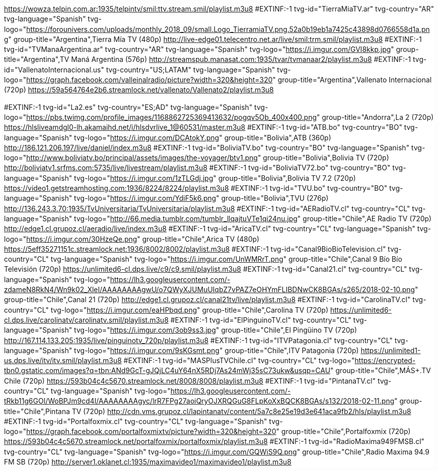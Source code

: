 https://wowza.telpin.com.ar:1935/telpintv/smil:ttv.stream.smil/playlist.m3u8
#EXTINF:-1 tvg-id="TierraMiaTV.ar" tvg-country="AR" tvg-language="Spanish" tvg-logo="https://forounivers.com/uploads/monthly_2018_09/small.Logo_TierramiaTV.png.52a0b19eb1a7425c43898d0766558d1a.png" group-title="Argentina",Tierra Mía TV (480p)
http://live-edge01.telecentro.net.ar/live/smil:trm.smil/playlist.m3u8
#EXTINF:-1 tvg-id="TVManaArgentina.ar" tvg-country="AR" tvg-language="Spanish" tvg-logo="https://i.imgur.com/GVI8kkp.jpg" group-title="Argentina",TV Maná Argentina (576p)
http://streamspub.manasat.com:1935/tvar/tvmanaar2/playlist.m3u8
#EXTINF:-1 tvg-id="VallenatoInternacional.us" tvg-country="US;LATAM" tvg-language="Spanish" tvg-logo="https://graph.facebook.com/valleinalradio/picture?width=320&height=320" group-title="Argentina",Vallenato Internacional (720p)
https://59a564764e2b6.streamlock.net/vallenato/Vallenato2/playlist.m3u8

#EXTINF:-1 tvg-id="La2.es" tvg-country="ES;AD" tvg-language="Spanish" tvg-logo="https://pbs.twimg.com/profile_images/1168862725369413632/pogqv5Ob_400x400.png" group-title="Andorra",La 2 (720p)
https://hlsliveamdgl0-lh.akamaihd.net/i/hlsdvrlive_1@60531/master.m3u8
#EXTINF:-1 tvg-id="ATB.bo" tvg-country="BO" tvg-language="Spanish" tvg-logo="https://i.imgur.com/DCAtokY.png" group-title="Bolivia",ATB (360p)
http://186.121.206.197/live/daniel/index.m3u8
#EXTINF:-1 tvg-id="BoliviaTV.bo" tvg-country="BO" tvg-language="Spanish" tvg-logo="http://www.boliviatv.bo/principal/assets/images/the-voyager/btv1.png" group-title="Bolivia",Bolivia TV (720p)
http://boliviatv1.srfms.com:5735/live/livestream/playlist.m3u8
#EXTINF:-1 tvg-id="BoliviaTV72.bo" tvg-country="BO" tvg-language="Spanish" tvg-logo="https://i.imgur.com/1zTLGdj.jpg" group-title="Bolivia",Bolivia TV 7.2 (720p)
https://video1.getstreamhosting.com:1936/8224/8224/playlist.m3u8
#EXTINF:-1 tvg-id="TVU.bo" tvg-country="BO" tvg-language="Spanish" tvg-logo="https://i.imgur.com/YdiF5k6.png" group-title="Bolivia",TVU (276p)
http://136.243.3.70:1935/TvUniversitaria/TvUniversitaria/playlist.m3u8
#EXTINF:-1 tvg-id="AERadioTV.cl" tvg-country="CL" tvg-language="Spanish" tvg-logo="http://66.media.tumblr.com/tumblr_llqajtuVTe1qi24nu.jpg" group-title="Chile",AE Radio TV (720p)
http://edge1.cl.grupoz.cl/aeradio/live/index.m3u8
#EXTINF:-1 tvg-id="AricaTV.cl" tvg-country="CL" tvg-language="Spanish" tvg-logo="https://i.imgur.com/30HzeQe.png" group-title="Chile",Arica TV (480p)
https://5eff35271151c.streamlock.net:1936/8002/8002/playlist.m3u8
#EXTINF:-1 tvg-id="Canal9BioBioTelevision.cl" tvg-country="CL" tvg-language="Spanish" tvg-logo="https://i.imgur.com/UnWMRrT.png" group-title="Chile",Canal 9 Bío Bío Televisión (720p)
https://unlimited6-cl.dps.live/c9/c9.smil/playlist.m3u8
#EXTINF:-1 tvg-id="Canal21.cl" tvg-country="CL" tvg-language="Spanish" tvg-logo="https://lh3.googleusercontent.com/-zdameN8RkN4/Wn9k02_XleI/AAAAAAAAgwU/o7QWyXJUMuUIqbZ7vPAZ7eOHYmFLIBDNwCK8BGAs/s265/2018-02-10.png" group-title="Chile",Canal 21 (720p)
http://edge1.cl.grupoz.cl/canal21tv/live/playlist.m3u8
#EXTINF:-1 tvg-id="CarolinaTV.cl" tvg-country="CL" tvg-logo="https://i.imgur.com/eaHPbqd.png" group-title="Chile",Carolina TV (720p)
https://unlimited6-cl.dps.live/carolinatv/carolinatv.smil/playlist.m3u8
#EXTINF:-1 tvg-id="ElPinguinoTV.cl" tvg-country="CL" tvg-language="Spanish" tvg-logo="https://i.imgur.com/3ob9ss3.jpg" group-title="Chile",El Pingüino TV (720p)
http://167.114.133.205:1935/live/pinguinotv_720p/playlist.m3u8
#EXTINF:-1 tvg-id="ITVPatagonia.cl" tvg-country="CL" tvg-language="Spanish" tvg-logo="https://i.imgur.com/9sKGsmt.png" group-title="Chile",ITV Patagonia (720p)
https://unlimited1-us.dps.live/itv/itv.smil/playlist.m3u8
#EXTINF:-1 tvg-id="MASPlusTVChile.cl" tvg-country="CL" tvg-logo="https://encrypted-tbn0.gstatic.com/images?q=tbn:ANd9GcT-gJQjLC4uY64nX5RDj7As24mWj35sC73ukw&usqp=CAU" group-title="Chile",MÁS+.TV Chile (720p)
https://593b04c4c5670.streamlock.net/8008/8008/playlist.m3u8
#EXTINF:-1 tvg-id="PintanaTV.cl" tvg-country="CL" tvg-language="Spanish" tvg-logo="https://lh3.googleusercontent.com/-tRkb11g6GOI/WoBPJm9cd4I/AAAAAAAAgyc/lrR7FPg27aoiQryOJXRQGuG8FLpKoXxBQCK8BGAs/s132/2018-02-11.png" group-title="Chile",Pintana TV (720p)
http://cdn.vms.grupoz.cl/lapintanatv/content/5a7c8e25e19d3e641aca9fb2/hls/playlist.m3u8
#EXTINF:-1 tvg-id="Portalfoxmix.cl" tvg-country="CL" tvg-language="Spanish" tvg-logo="https://graph.facebook.com/portalfoxmixtv/picture?width=320&height=320" group-title="Chile",Portalfoxmix (720p)
https://593b04c4c5670.streamlock.net/portalfoxmix/portalfoxmix/playlist.m3u8
#EXTINF:-1 tvg-id="RadioMaxima949FMSB.cl" tvg-country="CL" tvg-language="Spanish" tvg-logo="https://i.imgur.com/GQWiS9Q.png" group-title="Chile",Radio Maxima 94.9 FM SB (720p)
http://server1.oklanet.cl:1935/maximavideo1/maximavideo1/playlist.m3u8